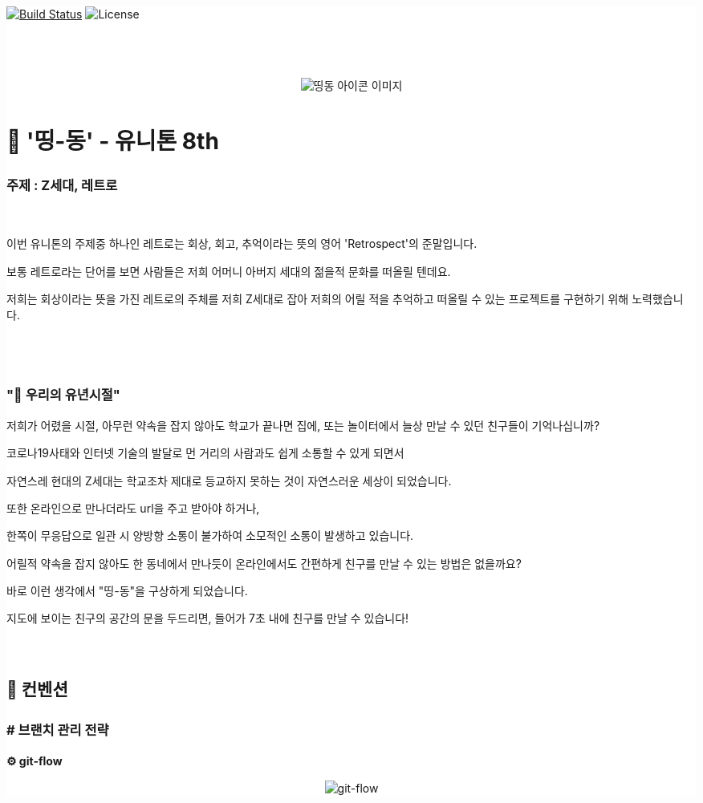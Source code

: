 [![Build Status](https://img.shields.io/badge/status-developing-orange)](https://github.com/dnd-side-project/dnd-6th-7-worry-record-service)
![License](https://img.shields.io/apm/l/vim-mode?color=yellowgreen)

<br>

<br>

<p align="center">
  <img width="350" height="350" src="https://user-images.githubusercontent.com/84304802/157049810-d09bb3f0-71eb-4240-944e-58f45217b9c3.png" alt="띵동 아이콘 이미지">
</p>



# 🔔 '띵-동' - 유니톤 8th

### 주제 : Z세대, 레트로

<br>

이번 유니톤의 주제중 하나인 레트로는 회상, 회고, 추억이라는 뜻의 영어 'Retrospect'의 준말입니다.

보통 레트로라는 단어를 보면 사람들은 저희 어머니 아버지 세대의 젊을적 문화를 떠올릴 텐데요.

저희는 회상이라는 뜻을 가진 레트로의 주체를 저희 Z세대로 잡아 저희의 어릴 적을 추억하고 떠올릴 수 있는 프로젝트를 구현하기 위해 노력했습니다.

<br>

<br>

### **"👶 우리의 유년시절"**

저희가 어렸을 시절, 아무런 약속을 잡지 않아도 학교가 끝나면 집에, 또는 놀이터에서 늘상 만날 수 있던 친구들이 기억나십니까?

코로나19사태와 인터넷 기술의 발달로 먼 거리의 사람과도 쉽게 소통할 수 있게 되면서

자연스레 현대의 Z세대는 학교조차 제대로 등교하지 못하는 것이 자연스러운 세상이 되었습니다.

또한 온라인으로 만나더라도 url을 주고 받아야 하거나,

한쪽이 무응답으로 일관 시 양방향 소통이 불가하여 소모적인 소통이 발생하고 있습니다.

어릴적 약속을 잡지 않아도 한 동네에서 만나듯이 온라인에서도 간편하게 친구를 만날 수 있는 방법은 없을까요?

바로 이런 생각에서 "띵-동"을 구상하게 되었습니다.

지도에 보이는 친구의 공간의 문을 두드리면, 들어가 7초 내에 친구를 만날 수 있습니다!

<br>

## 📃 컨벤션

### # 브랜치 관리 전략

**⚙️ git-flow**

<p align="center">
  <img src="https://user-images.githubusercontent.com/84304802/148559145-64a8029e-d220-4b80-b02f-eb45a0e07c05.png" alt="git-flow">
</p>
